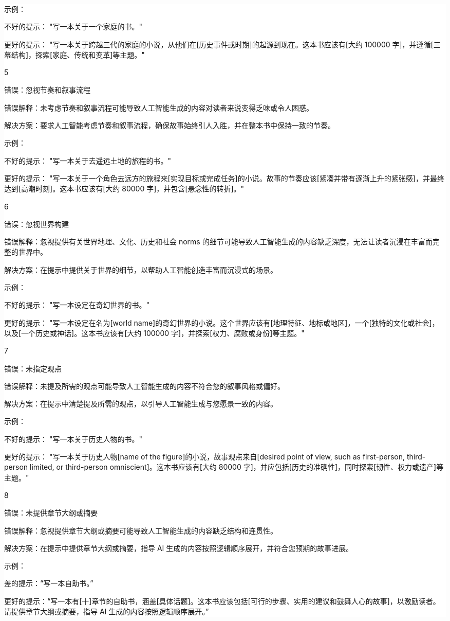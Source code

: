示例：

不好的提示： "写一本关于一个家庭的书。"

更好的提示： "写一本关于跨越三代的家庭的小说，从他们在[历史事件或时期]的起源到现在。这本书应该有[大约 100000  字]，并遵循[三幕结构]，探索[家庭、传统和变革]等主题。"

5

错误：忽视节奏和叙事流程

错误解释：未考虑节奏和叙事流程可能导致人工智能生成的内容对读者来说变得乏味或令人困惑。

解决方案：要求人工智能考虑节奏和叙事流程，确保故事始终引人入胜，并在整本书中保持一致的节奏。

示例：

不好的提示： "写一本关于去遥远土地的旅程的书。"

更好的提示： "写一本关于一个角色去远方的旅程来[实现目标或完成任务]的小说。故事的节奏应该[紧凑并带有逐渐上升的紧张感]，并最终达到[高潮时刻]。这本书应该有[大约 80000  字]，并包含[悬念性的转折]。"

6

错误：忽视世界构建

错误解释：忽视提供有关世界地理、文化、历史和社会 norms 的细节可能导致人工智能生成的内容缺乏深度，无法让读者沉浸在丰富而完整的世界中。

解决方案：在提示中提供关于世界的细节，以帮助人工智能创造丰富而沉浸式的场景。

示例：

不好的提示： "写一本设定在奇幻世界的书。"

更好的提示： "写一本设定在名为[world name]的奇幻世界的小说。这个世界应该有[地理特征、地标或地区]，一个[独特的文化或社会]，以及[一个历史或神话]。这本书应该有[大约 100000  字]，并探索[权力、腐败或身份]等主题。"

7

错误：未指定观点

错误解释：未提及所需的观点可能导致人工智能生成的内容不符合您的叙事风格或偏好。

解决方案：在提示中清楚提及所需的观点，以引导人工智能生成与您愿景一致的内容。

示例：

不好的提示： "写一本关于历史人物的书。"

更好的提示： "写一本关于历史人物[name of the figure]的小说，故事观点来自[desired point of view, such as first-person, third-person limited, or third-person omniscient]。这本书应该有[大约 80000  字]，并应包括[历史的准确性]，同时探索[韧性、权力或遗产]等主题。"

8

错误：未提供章节大纲或摘要

错误解释：忽视提供章节大纲或摘要可能导致人工智能生成的内容缺乏结构和连贯性。

解决方案：在提示中提供章节大纲或摘要，指导 AI 生成的内容按照逻辑顺序展开，并符合您预期的故事进展。

示例：

差的提示：“写一本自助书。”

更好的提示：“写一本有[十]章节的自助书，涵盖[具体话题]。这本书应该包括[可行的步骤、实用的建议和鼓舞人心的故事]，以激励读者。请提供章节大纲或摘要，指导 AI 生成的内容按照逻辑顺序展开。”
